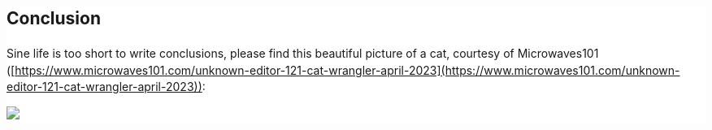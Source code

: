 ## Conclusion

Sine life is too short to write conclusions, please find this beautiful picture of a cat, courtesy of Microwaves101 ([https://www.microwaves101.com/unknown-editor-121-cat-wrangler-april-2023](https://www.microwaves101.com/unknown-editor-121-cat-wrangler-april-2023)):

<img src="https://www.microwaves101.com/uploads/CatBed.png" />

[^1]: [https://www.linkedin.com/posts/sariel-hodisan_...](https://www.linkedin.com/posts/sariel-hodisan_%F0%9D%97%A7%F0%9D%97%B5%F0%9D%97%B2-%F0%9D%97%B4%F0%9D%97%AE%F0%9D%97%BD-%F0%9D%97%AF%F0%9D%97%B2%F0%9D%98%81%F0%9D%98%84%F0%9D%97%B2%F0%9D%97%B2%F0%9D%97%BB-%F0%9D%98%80%F0%9D%97%B6%F0%9D%97%BA%F0%9D%98%82%F0%9D%97%B9%F0%9D%97%AE-activity-7316060130964340736-RCjM/)

[^3]: [https://www.ti.com/lit/ds/symlink/opa192.pdf](https://www.ti.com/lit/ds/symlink/opa192.pdf)

[^4]: [https://www.ti.com/lit/ds/symlink/opa994.pdf](https://www.ti.com/lit/ds/symlink/opa994.pdf)

[^5]: [https://www.analog.com/en/resources/analog-dialogue/articles/techniques-to-avoid-instability-capacitive-loading.html](https://www.analog.com/en/resources/analog-dialogue/articles/techniques-to-avoid-instability-capacitive-loading.html)

[^6]: [https://www.ti.com/document-viewer/lit/html/SSZT999](https://www.ti.com/document-viewer/lit/html/SSZT999)

[^7]: [https://www.analog.com/en/resources/analog-dialogue/articles/ask-the-applications-engineer-25.html](https://www.analog.com/en/resources/analog-dialogue/articles/ask-the-applications-engineer-25.html)

[^8]: [https://e2e.ti.com/cfs-file/__key/.../Solving_5F00_Op_2D00_Amp_5F00_Stability_5F00_Wells_5F00_6_2D00_5_2D00_12-_2800_2_2900_.pdf](https://e2e.ti.com/cfs-file/__key/telligent-evolution-components-attachments/01-864-00-00-00-66-32-73/Solving_5F00_Op_2D00_Amp_5F00_Stability_5F00_Wells_5F00_6_2D00_5_2D00_12-_2800_2_2900_.pdf)

[^9]: [https://ww1.microchip.com/downloads/en/Appnotes/00884b.pdf](https://ww1.microchip.com/downloads/en/Appnotes/00884b.pdf)

[^10]: [https://www.microwaves101.com/encyclopedias/pulsed-rf-sources](https://www.microwaves101.com/encyclopedias/pulsed-rf-sources)

[^11]: [https://www.analog.com/media/en/technical-documentation/data-sheets/ad8036_8037.pdf](https://www.analog.com/media/en/technical-documentation/data-sheets/ad8036_8037.pdf)

[^12]: [https://www.analog.com/en/parametricsearch/11267#/sort=s3,asc](https://www.analog.com/en/parametricsearch/11267#/sort=s3,asc)

[^13]: [https://www.analog.com/media/en/technical-documentation/data-sheets/ADV3219_3220.pdf](https://www.analog.com/media/en/technical-documentation/data-sheets/ADV3219_3220.pdf)

[^14]: [https://www.analog.com/media/en/technical-documentation/data-sheets/ad8170_8174.pdf](https://www.analog.com/media/en/technical-documentation/data-sheets/ad8170_8174.pdf)

[^15]: [https://www.analog.com/media/en/technical-documentation/data-sheets/AD8180_8182.pdf](https://www.analog.com/media/en/technical-documentation/data-sheets/AD8180_8182.pdf)

[^16]: [https://www.analog.com/media/en/technical-documentation/data-sheets/ADV3219_3220.pdf](https://www.analog.com/media/en/technical-documentation/data-sheets/ADV3219_3220.pdf)
